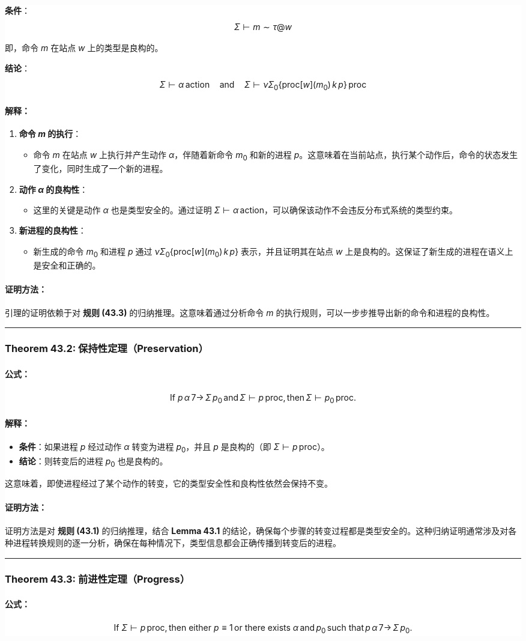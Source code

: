 **条件**：
$$
\Sigma \vdash m \sim \tau @ w
$$

即，命令 $m$ 在站点 $w$ 上的类型是良构的。

**结论**：
$$
\Sigma \vdash \alpha \, \text{action} \quad \text{and} \quad \Sigma \vdash \nu \Sigma_0 \{\text{proc}[w](m_0) \, k \, p\} \, \text{proc}
$$

#### 解释：
1. **命令 $m$ 的执行**：
   - 命令 $m$ 在站点 $w$ 上执行并产生动作 $\alpha$，伴随着新命令 $m_0$ 和新的进程 $p$。这意味着在当前站点，执行某个动作后，命令的状态发生了变化，同时生成了一个新的进程。
   
2. **动作 $\alpha$ 的良构性**：
   - 这里的关键是动作 $\alpha$ 也是类型安全的。通过证明 $\Sigma \vdash \alpha \, \text{action}$，可以确保该动作不会违反分布式系统的类型约束。

3. **新进程的良构性**：
   - 新生成的命令 $m_0$ 和进程 $p$ 通过 $\nu \Sigma_0 \{\text{proc}[w](m_0) \, k \, p\}$ 表示，并且证明其在站点 $w$ 上是良构的。这保证了新生成的进程在语义上是安全和正确的。

#### **证明方法**：
引理的证明依赖于对 **规则 (43.3)** 的归纳推理。这意味着通过分析命令 $m$ 的执行规则，可以一步步推导出新的命令和进程的良构性。

---

### Theorem 43.2: 保持性定理（Preservation）

#### 公式：
$$
\text{If } p \, \alpha \, 7\to \, \Sigma \, p_0 \, \text{and} \, \Sigma \vdash p \, \text{proc}, \, \text{then} \, \Sigma \vdash p_0 \, \text{proc}.
$$

#### 解释：
- **条件**：如果进程 $p$ 经过动作 $\alpha$ 转变为进程 $p_0$，并且 $p$ 是良构的（即 $\Sigma \vdash p \, \text{proc}$）。
- **结论**：则转变后的进程 $p_0$ 也是良构的。

这意味着，即使进程经过了某个动作的转变，它的类型安全性和良构性依然会保持不变。

#### **证明方法**：
证明方法是对 **规则 (43.1)** 的归纳推理，结合 **Lemma 43.1** 的结论，确保每个步骤的转变过程都是类型安全的。这种归纳证明通常涉及对各种进程转换规则的逐一分析，确保在每种情况下，类型信息都会正确传播到转变后的进程。

---

### Theorem 43.3: 前进性定理（Progress）

#### 公式：
$$
\text{If } \Sigma \vdash p \, \text{proc}, \, \text{then either } p \equiv 1 \, \text{or there exists } \alpha \, \text{and} \, p_0 \, \text{such that} \, p \, \alpha \, 7\to \, \Sigma \, p_0.
$$
